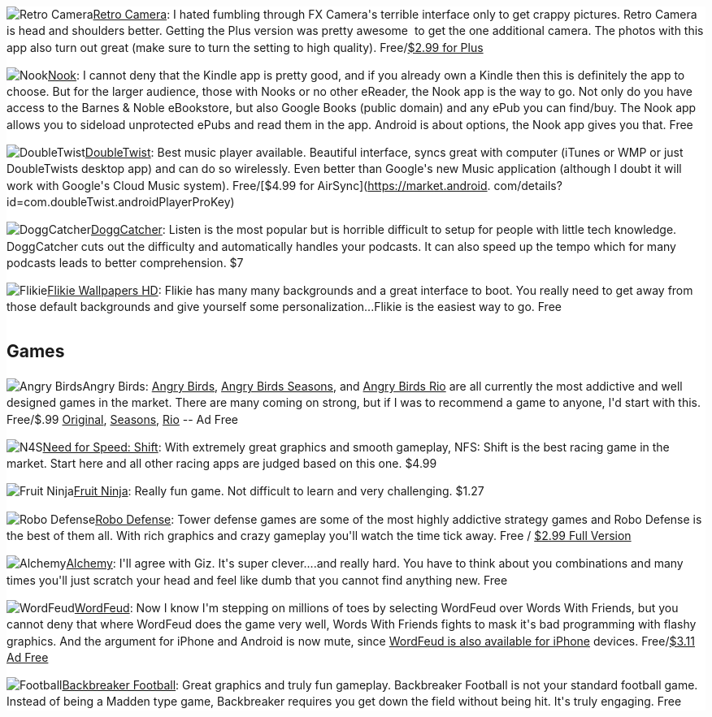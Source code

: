 ![Retro Camera](http://blog.traeblain.com/wp-content/uploads/retrocamera.jpg)[Retro Camera](https://market.android.com/details?id=org.urbian.android.tools.vintagecam): I hated fumbling through FX Camera's terrible interface only to get crappy pictures. Retro Camera is head and shoulders better. Getting the Plus version was pretty awesome  to get the one additional camera. The photos with this app also turn out great (make sure to turn the setting to high quality). Free/[$2.99 for Plus](https://market.android.com/details?id=org.urbian.android.tools.vintagecam.payed&feature=search_result) 

![Nook](http://blog.traeblain.com/wp-content/uploads/nook-icon.png)[Nook](https://market.android.com/details?id=bn.ereader): I cannot deny that the Kindle app is pretty good, and if you already own a Kindle then this is definitely the app to choose. But for the larger audience, those with Nooks or no other eReader, the Nook app is the way to go. Not only do you have access to the Barnes & Noble eBookstore, but also Google Books (public domain) and any ePub you can find/buy. The Nook app allows you to sideload unprotected ePubs and read them in the app. Android is about options, the Nook app gives you that. Free 

![DoubleTwist](http://blog.traeblain.com/wp-content/uploads/doubletwist.png)[DoubleTwist](https://market.android.com/details?id=com.doubleTwist.androidPlayer): Best music player available. Beautiful interface, syncs great with computer (iTunes or WMP or just DoubleTwists desktop app) and can do so wirelessly. Even better than Google's new Music application (although I doubt it will work with Google's Cloud Music system). Free/[$4.99 for AirSync](https://market.android. com/details?id=com.doubleTwist.androidPlayerProKey) 

![DoggCatcher](http://blog.traeblain.com/wp-content/uploads/dogcatcher.jpg)[DoggCatcher](https://market.android.com/details?id=com.snoggdoggler.android.applications.doggcatcher.v1_0): Listen is the most popular but is horrible difficult to setup for people with little tech knowledge. DoggCatcher cuts out the difficulty and automatically handles your podcasts. It can also speed up the tempo which for many podcasts leads to better comprehension. $7 

![Flikie](http://blog.traeblain.com/wp-content/uploads/flikie.jpg)[Flikie Wallpapers HD](https://market.android.com/details?id=com.flikie.wallpapers.hd): Flikie has many many backgrounds and a great interface to boot. You really need to get away from those default backgrounds and give yourself some personalization...Flikie is the easiest way to go. Free 

## Games 

![Angry Birds](http://blog.traeblain.com/wp-content/uploads/angrybirds.png)Angry Birds: [Angry Birds](https://market.android.com/details?id=com.rovio.angrybirds), [Angry Birds Seasons](https://market.android.com/details?id=com.rovio.angrybirdsseasons), and [Angry Birds Rio](https://market.android.com/details?id=com.rovio.angrybirdsrio) are all currently the most addictive and well designed games in the market. There are many coming on strong, but if I was to recommend a game to anyone, I'd start with this. Free/$.99 [Original](http://www.amazon.com/Rovio-Mobile-Angry-Birds-Ad-Free/dp/B004SBQGHS/ref=sr_1_4?ie=UTF8&s=mobile-apps&qid=1308190699&sr=1-4), [Seasons](http://www.amazon.com/Rovio-Mobile-Angry-Seasons-Ad-Free/dp/B004SBX112/ref=sr_1_5?ie=UTF8&s=mobile-apps&qid=1308190699&sr=1-5), [Rio](http://www.amazon.com/Rovio-Mobile-Angry-Birds-Ad-Free/dp/B004SBS8LA/ref=sr_1_3?ie=UTF8&s=mobile-apps&qid=1308190699&sr=1-3) -- Ad Free 

![N4S](http://blog.traeblain.com/wp-content/uploads/nfsshift.png)[Need for Speed: Shift](https://market.android.com/details?id=com.eamobile.nfsshift_na_wf): With extremely great graphics and smooth gameplay, NFS: Shift is the best racing game in the market. Start here and all other racing apps are judged based on this one. $4.99  <br class="clear" />

![Fruit Ninja](http://blog.traeblain.com/wp-content/uploads/fruitninja.jpg)[Fruit Ninja](https://market.android.com/details?id=com.halfbrick.fruitninja): Really fun game. Not difficult to learn and very challenging. $1.27 <br class="clear" />

![Robo Defense](http://blog.traeblain.com/wp-content/uploads/robodefense.jpg)[Robo Defense](https://market.android.com/details?id=com.magicwach.rdefense_free): Tower defense games are some of the most highly addictive strategy games and Robo Defense is the best of them all. With rich graphics and crazy gameplay you'll watch the time tick away. Free / [$2.99 Full Version](https://market.android.com/details?id=com.magicwach.rdefense) 

![Alchemy](http://blog.traeblain.com/wp-content/uploads/alchemy.png)[Alchemy](https://market.android.com/details?id=me.zed_0xff.android.alchemy): I'll agree with Giz. It's super clever....and really hard. You have to think about you combinations and many times you'll just scratch your head and feel like dumb that you cannot find anything new. Free <br class="clear" />

![WordFeud](http://blog.traeblain.com/wp-content/uploads/wordfeudand.jpg)[WordFeud](https://market.android.com/details?id=com.hbwares.wordfeud.free): Now I know I'm stepping on millions of toes by selecting WordFeud over Words With Friends, but you cannot deny that where WordFeud does the game very well, Words With Friends fights to mask it's bad programming with flashy graphics. And the argument for iPhone and Android is now mute, since [WordFeud is also available for iPhone](http://itunes.apple.com/app/wordfeud/id428312806?mt=8) devices. Free/[$3.11 Ad Free](https://market.android.com/details?id=com.hbwares.wordfeud.full) 

![Football](http://blog.traeblain.com/wp-content/uploads/backbreakerfootball.png)[Backbreaker Football](https://market.android.com/details?id=com.ideaworks3d.tackle): Great graphics and truly fun gameplay. Backbreaker Football is not your standard football game. Instead of being a Madden type game, Backbreaker requires you get down the field without being hit. It's truly engaging. Free 

